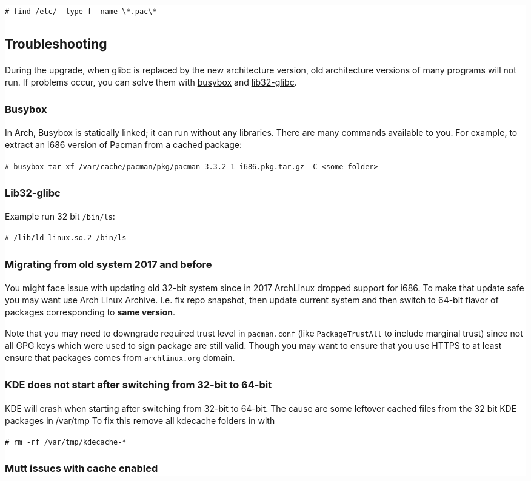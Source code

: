 ```
# find /etc/ -type f -name \*.pac\*

```

## Troubleshooting

During the upgrade, when glibc is replaced by the new architecture version, old architecture versions of many programs will not run. If problems occur, you can solve them with [busybox](https://www.archlinux.org/packages/?name=busybox) and [lib32-glibc](https://www.archlinux.org/packages/?name=lib32-glibc).

### Busybox

In Arch, Busybox is statically linked; it can run without any libraries. There are many commands available to you. For example, to extract an i686 version of Pacman from a cached package:

```
# busybox tar xf /var/cache/pacman/pkg/pacman-3.3.2-1-i686.pkg.tar.gz -C <some folder>

```

### Lib32-glibc

Example run 32 bit `/bin/ls`:

```
# /lib/ld-linux.so.2 /bin/ls

```

### Migrating from old system 2017 and before

You might face issue with updating old 32-bit system since in 2017 ArchLinux dropped support for i686\. To make that update safe you may want use [Arch Linux Archive](/index.php/Arch_Linux_Archive "Arch Linux Archive"). I.e. fix repo snapshot, then update current system and then switch to 64-bit flavor of packages corresponding to **same version**.

Note that you may need to downgrade required trust level in `pacman.conf` (like `PackageTrustAll` to include marginal trust) since not all GPG keys which were used to sign package are still valid. Though you may want to ensure that you use HTTPS to at least ensure that packages comes from `archlinux.org` domain.

### KDE does not start after switching from 32-bit to 64-bit

KDE will crash when starting after switching from 32-bit to 64-bit. The cause are some leftover cached files from the 32 bit KDE packages in /var/tmp To fix this remove all kdecache folders in with

```
# rm -rf /var/tmp/kdecache-*

```

### Mutt issues with cache enabled
